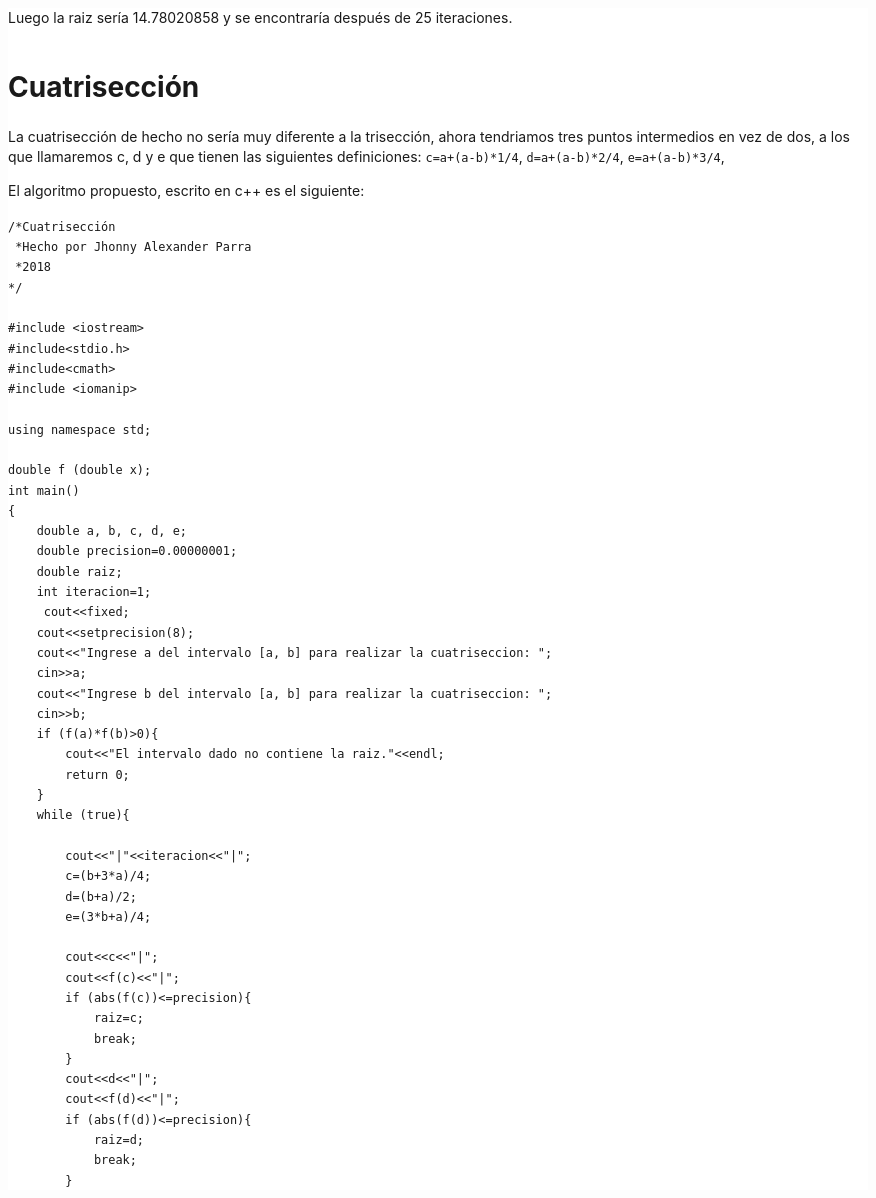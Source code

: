 Luego la raiz sería 14.78020858 y se encontraría después de 25 iteraciones.

# Cuatrisección
La cuatrisección de hecho no sería muy diferente a la trisección, ahora tendriamos tres puntos intermedios en vez de dos, a los que llamaremos c, d y e que tienen las siguientes definiciones:
`c=a+(a-b)*1/4`,
`d=a+(a-b)*2/4`,
`e=a+(a-b)*3/4`,

El algoritmo propuesto, escrito en c++ es el siguiente:

    /*Cuatrisección
	 *Hecho por Jhonny Alexander Parra 
     *2018
    */
    
    #include <iostream>
    #include<stdio.h>
    #include<cmath>
    #include <iomanip> 
    
    using namespace std;
    
    double f (double x);
    int main()
    {
        double a, b, c, d, e;
        double precision=0.00000001;
        double raiz;
        int iteracion=1;
         cout<<fixed;
        cout<<setprecision(8);
        cout<<"Ingrese a del intervalo [a, b] para realizar la cuatriseccion: ";
        cin>>a;
        cout<<"Ingrese b del intervalo [a, b] para realizar la cuatriseccion: ";
        cin>>b;
        if (f(a)*f(b)>0){
            cout<<"El intervalo dado no contiene la raiz."<<endl;
            return 0;
        }
        while (true){
           
            cout<<"|"<<iteracion<<"|";
            c=(b+3*a)/4;
            d=(b+a)/2;
            e=(3*b+a)/4;
            
            cout<<c<<"|";
            cout<<f(c)<<"|";
            if (abs(f(c))<=precision){
                raiz=c;
                break;
            }
            cout<<d<<"|";
            cout<<f(d)<<"|";
            if (abs(f(d))<=precision){
                raiz=d;
                break;
            }
            